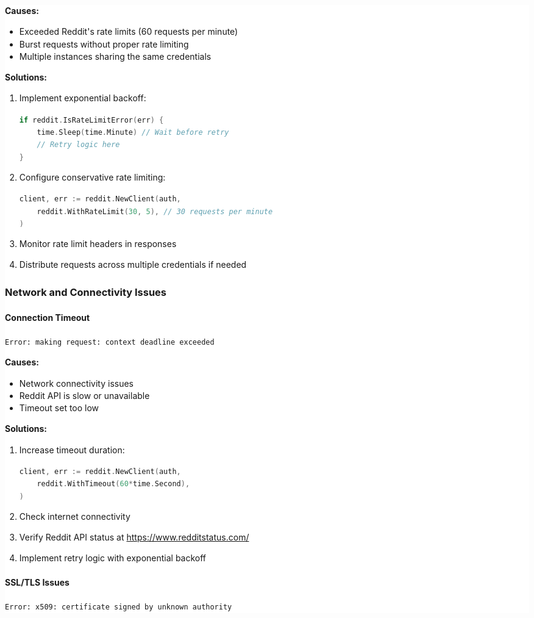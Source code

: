 **Causes:**

- Exceeded Reddit's rate limits (60 requests per minute)
- Burst requests without proper rate limiting
- Multiple instances sharing the same credentials

**Solutions:**

1. Implement exponential backoff:

   ```go
   if reddit.IsRateLimitError(err) {
       time.Sleep(time.Minute) // Wait before retry
       // Retry logic here
   }
   ```

2. Configure conservative rate limiting:

   ```go
   client, err := reddit.NewClient(auth,
       reddit.WithRateLimit(30, 5), // 30 requests per minute
   )
   ```

3. Monitor rate limit headers in responses
4. Distribute requests across multiple credentials if needed

### Network and Connectivity Issues

#### Connection Timeout

```text
Error: making request: context deadline exceeded
```

**Causes:**

- Network connectivity issues
- Reddit API is slow or unavailable
- Timeout set too low

**Solutions:**

1. Increase timeout duration:

   ```go
   client, err := reddit.NewClient(auth,
       reddit.WithTimeout(60*time.Second),
   )
   ```

2. Check internet connectivity
3. Verify Reddit API status at <https://www.redditstatus.com/>
4. Implement retry logic with exponential backoff

#### SSL/TLS Issues

```text
Error: x509: certificate signed by unknown authority
```
